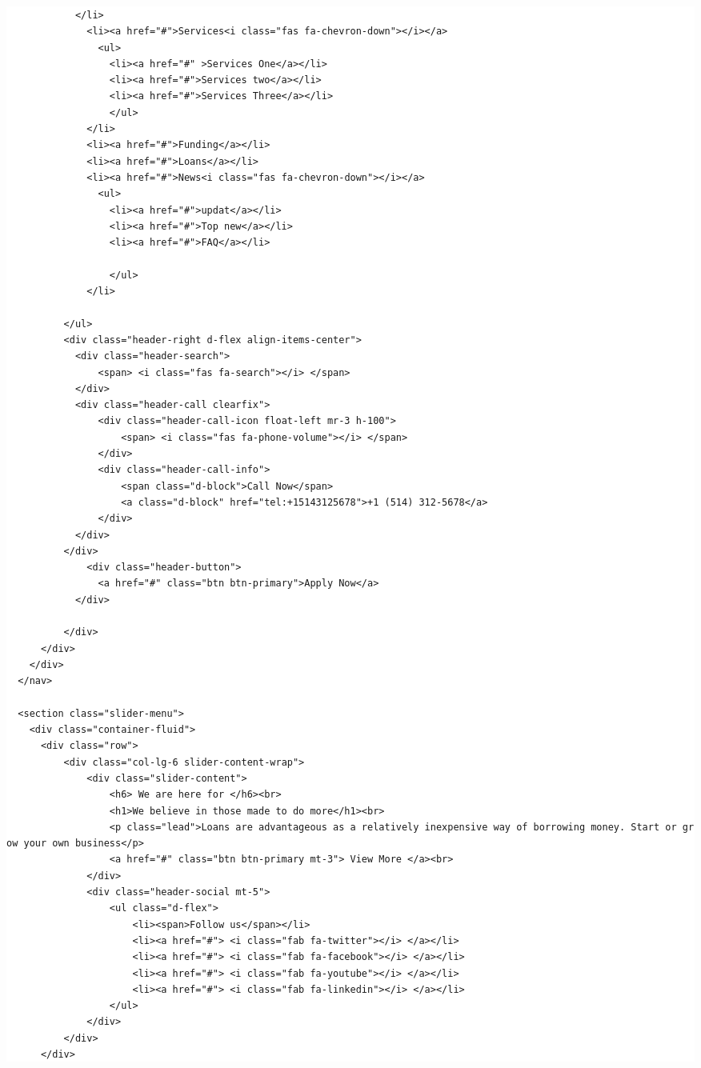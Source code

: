                 </li>
                  <li><a href="#">Services<i class="fas fa-chevron-down"></i></a>
                    <ul>
                      <li><a href="#" >Services One</a></li>
                      <li><a href="#">Services two</a></li>
                      <li><a href="#">Services Three</a></li>
                      </ul>
                  </li>
                  <li><a href="#">Funding</a></li>
                  <li><a href="#">Loans</a></li>
                  <li><a href="#">News<i class="fas fa-chevron-down"></i></a>
                    <ul>
                      <li><a href="#">updat</a></li>
                      <li><a href="#">Top new</a></li>
                      <li><a href="#">FAQ</a></li>
                      
                      </ul>
                  </li>
                  
              </ul>
              <div class="header-right d-flex align-items-center">
                <div class="header-search">
                    <span> <i class="fas fa-search"></i> </span>
                </div>
                <div class="header-call clearfix">
                    <div class="header-call-icon float-left mr-3 h-100">
                        <span> <i class="fas fa-phone-volume"></i> </span>
                    </div>
                    <div class="header-call-info">
                        <span class="d-block">Call Now</span>
                        <a class="d-block" href="tel:+15143125678">+1 (514) 312-5678</a>
                    </div>
                </div>
              </div>
                  <div class="header-button">
                    <a href="#" class="btn btn-primary">Apply Now</a>
                </div>

              </div>
          </div>
        </div>
      </nav>

      <section class="slider-menu">
        <div class="container-fluid">
          <div class="row">
              <div class="col-lg-6 slider-content-wrap">
                  <div class="slider-content">
                      <h6> We are here for </h6><br>
                      <h1>We believe in those made to do more</h1><br>
                      <p class="lead">Loans are advantageous as a relatively inexpensive way of borrowing money. Start or grow your own business</p>
                      <a href="#" class="btn btn-primary mt-3"> View More </a><br>
                  </div>
                  <div class="header-social mt-5">
                      <ul class="d-flex">
                          <li><span>Follow us</span></li>
                          <li><a href="#"> <i class="fab fa-twitter"></i> </a></li>
                          <li><a href="#"> <i class="fab fa-facebook"></i> </a></li>
                          <li><a href="#"> <i class="fab fa-youtube"></i> </a></li>
                          <li><a href="#"> <i class="fab fa-linkedin"></i> </a></li>
                      </ul>
                  </div>
              </div>
          </div>